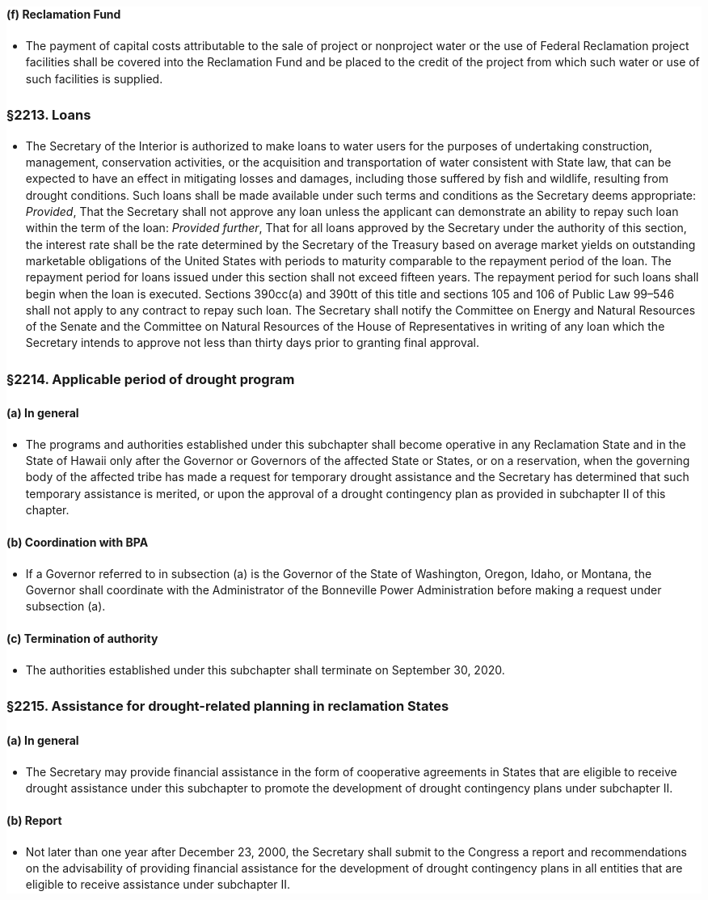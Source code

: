 #### (f) Reclamation Fund
* The payment of capital costs attributable to the sale of project or nonproject water or the use of Federal Reclamation project facilities shall be covered into the Reclamation Fund and be placed to the credit of the project from which such water or use of such facilities is supplied.

### §2213. Loans
* The Secretary of the Interior is authorized to make loans to water users for the purposes of undertaking construction, management, conservation activities, or the acquisition and transportation of water consistent with State law, that can be expected to have an effect in mitigating losses and damages, including those suffered by fish and wildlife, resulting from drought conditions. Such loans shall be made available under such terms and conditions as the Secretary deems appropriate: _Provided_, That the Secretary shall not approve any loan unless the applicant can demonstrate an ability to repay such loan within the term of the loan: _Provided further_, That for all loans approved by the Secretary under the authority of this section, the interest rate shall be the rate determined by the Secretary of the Treasury based on average market yields on outstanding marketable obligations of the United States with periods to maturity comparable to the repayment period of the loan. The repayment period for loans issued under this section shall not exceed fifteen years. The repayment period for such loans shall begin when the loan is executed. Sections 390cc(a) and 390tt of this title and sections 105 and 106 of Public Law 99–546 shall not apply to any contract to repay such loan. The Secretary shall notify the Committee on Energy and Natural Resources of the Senate and the Committee on Natural Resources of the House of Representatives in writing of any loan which the Secretary intends to approve not less than thirty days prior to granting final approval.

### §2214. Applicable period of drought program
#### (a) In general
* The programs and authorities established under this subchapter shall become operative in any Reclamation State and in the State of Hawaii only after the Governor or Governors of the affected State or States, or on a reservation, when the governing body of the affected tribe has made a request for temporary drought assistance and the Secretary has determined that such temporary assistance is merited, or upon the approval of a drought contingency plan as provided in subchapter II of this chapter.

#### (b) Coordination with BPA
* If a Governor referred to in subsection (a) is the Governor of the State of Washington, Oregon, Idaho, or Montana, the Governor shall coordinate with the Administrator of the Bonneville Power Administration before making a request under subsection (a).

#### (c) Termination of authority
* The authorities established under this subchapter shall terminate on September 30, 2020.

### §2215. Assistance for drought-related planning in reclamation States
#### (a) In general
* The Secretary may provide financial assistance in the form of cooperative agreements in States that are eligible to receive drought assistance under this subchapter to promote the development of drought contingency plans under subchapter II.

#### (b) Report
* Not later than one year after December 23, 2000, the Secretary shall submit to the Congress a report and recommendations on the advisability of providing financial assistance for the development of drought contingency plans in all entities that are eligible to receive assistance under subchapter II.